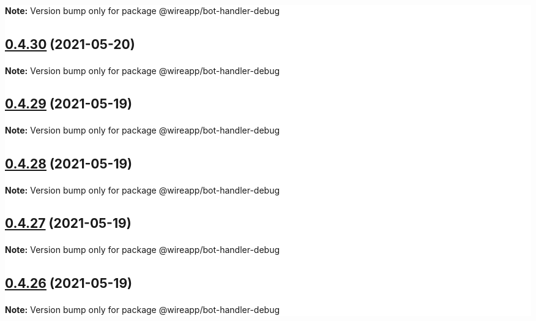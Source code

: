 **Note:** Version bump only for package @wireapp/bot-handler-debug





## [0.4.30](https://github.com/wireapp/wire-web-packages/tree/main/packages/bot-handler-debug/compare/@wireapp/bot-handler-debug@0.4.29...@wireapp/bot-handler-debug@0.4.30) (2021-05-20)

**Note:** Version bump only for package @wireapp/bot-handler-debug





## [0.4.29](https://github.com/wireapp/wire-web-packages/tree/main/packages/bot-handler-debug/compare/@wireapp/bot-handler-debug@0.4.28...@wireapp/bot-handler-debug@0.4.29) (2021-05-19)

**Note:** Version bump only for package @wireapp/bot-handler-debug





## [0.4.28](https://github.com/wireapp/wire-web-packages/tree/main/packages/bot-handler-debug/compare/@wireapp/bot-handler-debug@0.4.27...@wireapp/bot-handler-debug@0.4.28) (2021-05-19)

**Note:** Version bump only for package @wireapp/bot-handler-debug





## [0.4.27](https://github.com/wireapp/wire-web-packages/tree/main/packages/bot-handler-debug/compare/@wireapp/bot-handler-debug@0.4.26...@wireapp/bot-handler-debug@0.4.27) (2021-05-19)

**Note:** Version bump only for package @wireapp/bot-handler-debug





## [0.4.26](https://github.com/wireapp/wire-web-packages/tree/main/packages/bot-handler-debug/compare/@wireapp/bot-handler-debug@0.4.25...@wireapp/bot-handler-debug@0.4.26) (2021-05-19)

**Note:** Version bump only for package @wireapp/bot-handler-debug




